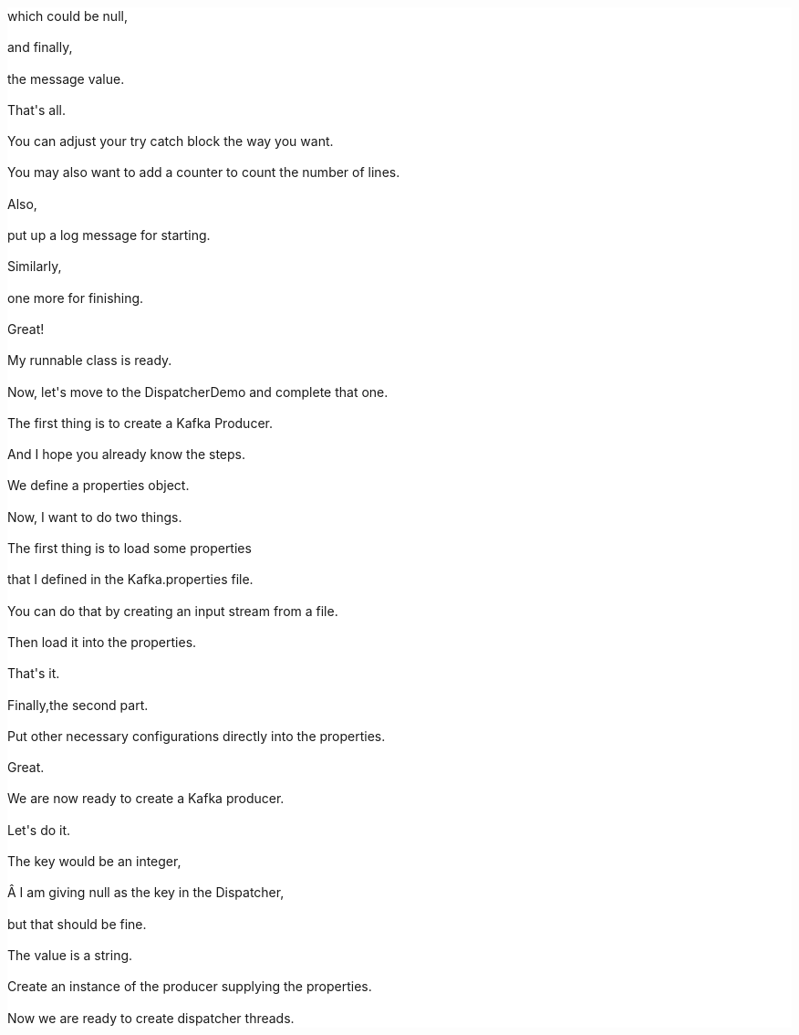 which could be null,

and finally,

the message value.

That's all.

You can adjust your try catch block the way you want.

You may also want to add a counter to count the number of lines.

Also,

put up a log message for starting.

Similarly,

one more for finishing.

Great!

My runnable class is ready.

Now, let's move to the DispatcherDemo and complete that one.

The first thing is to create a Kafka Producer.

And I hope you already know the steps.

We define a properties object.

Now, I want to do two things.

The first thing is to load some properties

that I defined in the Kafka.properties file.

You can do that by creating an input stream from a file.

Then load it into the properties.

That's it.

Finally,the second part.

Put other necessary configurations directly into the properties.

Great.

We are now ready to create a Kafka producer.

Let's do it.

The key would be an integer,

Â I am giving null as the key in the Dispatcher,

but that should be fine.

The value is a string.

Create an instance of the producer supplying the properties.

Now we are ready to create dispatcher threads.
